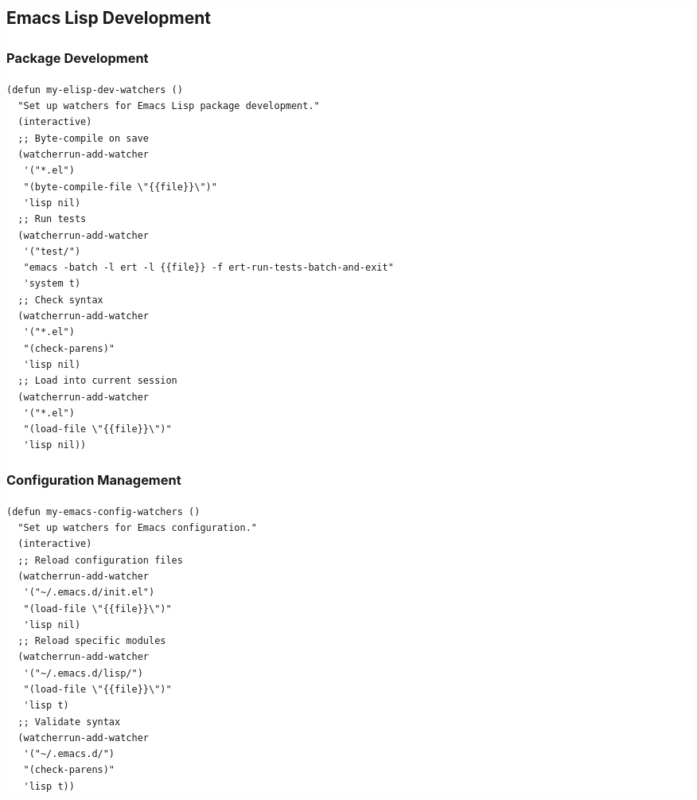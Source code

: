 ```elisp
```

## Emacs Lisp Development

### Package Development
```elisp
(defun my-elisp-dev-watchers ()
  "Set up watchers for Emacs Lisp package development."
  (interactive)
  ;; Byte-compile on save
  (watcherrun-add-watcher 
   '("*.el") 
   "(byte-compile-file \"{{file}}\")" 
   'lisp nil)
  ;; Run tests
  (watcherrun-add-watcher 
   '("test/") 
   "emacs -batch -l ert -l {{file}} -f ert-run-tests-batch-and-exit" 
   'system t)
  ;; Check syntax
  (watcherrun-add-watcher 
   '("*.el") 
   "(check-parens)" 
   'lisp nil)
  ;; Load into current session
  (watcherrun-add-watcher 
   '("*.el") 
   "(load-file \"{{file}}\")" 
   'lisp nil))
```

### Configuration Management
```elisp
(defun my-emacs-config-watchers ()
  "Set up watchers for Emacs configuration."
  (interactive)
  ;; Reload configuration files
  (watcherrun-add-watcher 
   '("~/.emacs.d/init.el") 
   "(load-file \"{{file}}\")" 
   'lisp nil)
  ;; Reload specific modules
  (watcherrun-add-watcher 
   '("~/.emacs.d/lisp/") 
   "(load-file \"{{file}}\")" 
   'lisp t)
  ;; Validate syntax
  (watcherrun-add-watcher 
   '("~/.emacs.d/") 
   "(check-parens)" 
   'lisp t))
```
